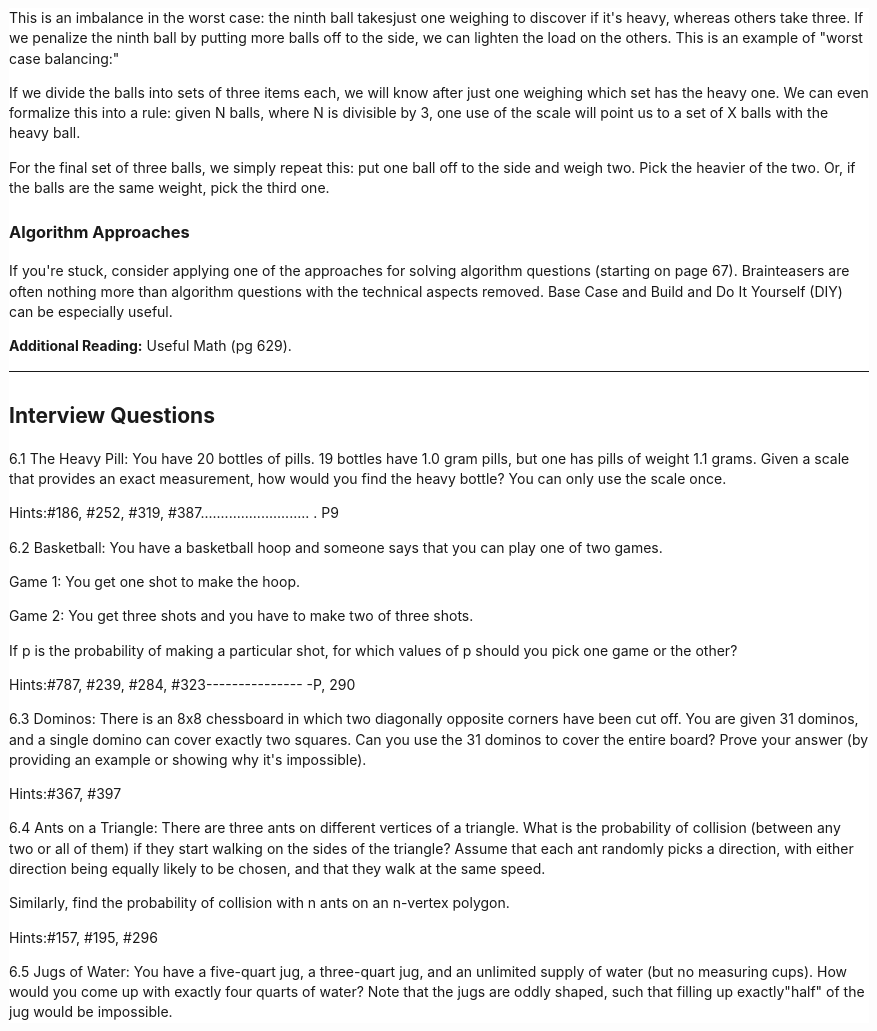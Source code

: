 This is an imbalance in the worst case: the ninth ball takesjust one weighing to discover if it's heavy, whereas others take three. If we penalize the ninth ball by putting more balls off to the side, we can lighten the load on the others. This is an example of "worst case balancing:"

If we divide the balls into sets of three items each, we will know after just one weighing which set has the heavy one. We can even formalize this into a rule: given N balls,  where N is divisible by 3, one use of the scale will point us to a set of X balls with the heavy ball.

For the final set of three balls, we simply repeat this: put one ball off to the side and weigh two. Pick the heavier of the two. Or, if the balls are the same weight, pick the third one.


### Algorithm Approaches

If you're stuck, consider applying one of the approaches for solving algorithm questions (starting on page 67). Brainteasers are often nothing more than algorithm questions with the technical aspects removed. Base Case and Build and Do It Yourself (DIY) can be especially useful.

**Additional Reading:** Useful Math (pg 629).

---
Interview Questions
---

6.1 The Heavy Pill: You have 20 bottles of pills. 19 bottles have 1.0 gram pills, but one has pills of weight 1.1 grams. Given a scale that provides an exact measurement, how would you find the heavy bottle? You can only use the scale once.

Hints:#186, #252, #319, #387........................... . P9


6.2 Basketball: You have a basketball hoop and someone says that you can play one of two games.

Game 1: You get one shot to make the hoop.

Game 2: You get three shots and you have to make two of three shots.

If p is the probability of making a particular shot, for which values of p should you pick one game or the other?

Hints:#787, #239, #284, #323--------------- -P, 290

6.3 Dominos: There is an 8x8 chessboard in which two diagonally opposite corners have been cut off. You are given 31 dominos, and a single domino can cover exactly two squares. Can you use the 31 dominos to cover the entire board? Prove your answer (by providing an example or showing why it's impossible).

Hints:#367, #397

6.4	Ants on a Triangle: There are three ants on different vertices of a triangle. What is the probability of collision (between any two or all of them) if they start walking on the sides of the triangle? Assume that each ant randomly picks a direction, with either direction being equally likely to be chosen, and that they walk at the same speed.

Similarly, find the probability of collision with n ants on an n-vertex polygon.

Hints:#157, #195, #296

6.5 Jugs of Water: You have a five-quart jug, a three-quart jug, and an unlimited supply of water (but no measuring cups). How would you come up with exactly four quarts of water? Note that the jugs are oddly shaped, such that filling up exactly"half" of the jug would be impossible.
